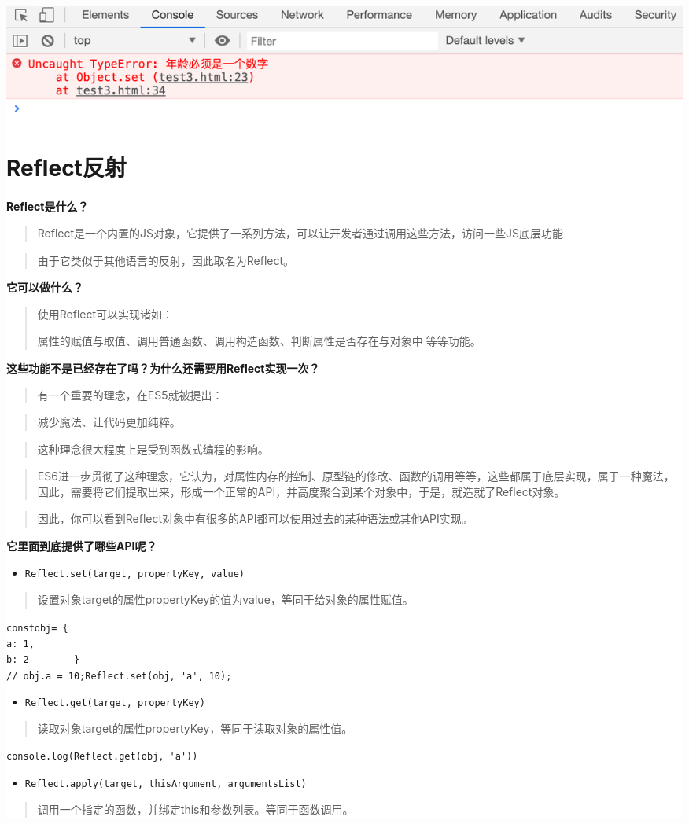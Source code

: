 ![image.png](../.gitbook/assets/1600961954758-9585b1d8-6cd4-45bd-ad3d-0bd561f88275.png)





# Reflect反射 

**Reflect是什么？**

> Reflect是一个内置的JS对象，它提供了一系列方法，可以让开发者通过调用这些方法，访问一些JS底层功能

> 由于它类似于其他语言的反射，因此取名为Reflect。

**它可以做什么？**

> 使用Reflect可以实现诸如： 
>
> 属性的赋值与取值、调用普通函数、调用构造函数、判断属性是否存在与对象中  等等功能。

**这些功能不是已经存在了吗？为什么还需要用Reflect实现一次？**

> 有一个重要的理念，在ES5就被提出：

> 减少魔法、让代码更加纯粹。

> 这种理念很大程度上是受到函数式编程的影响。

> ES6进一步贯彻了这种理念，它认为，对属性内存的控制、原型链的修改、函数的调用等等，这些都属于底层实现，属于一种魔法，因此，需要将它们提取出来，形成一个正常的API，并高度聚合到某个对象中，于是，就造就了Reflect对象。

> 因此，你可以看到Reflect对象中有很多的API都可以使用过去的某种语法或其他API实现。

**它里面到底提供了哪些API呢？**

- `Reflect.set(target, propertyKey, value)`

> 设置对象target的属性propertyKey的值为value，等同于给对象的属性赋值。

    constobj= {
    a: 1,
    b: 2        }
    // obj.a = 10;Reflect.set(obj, 'a', 10);

- `Reflect.get(target, propertyKey)`

> 读取对象target的属性propertyKey，等同于读取对象的属性值。

    console.log(Reflect.get(obj, 'a'))

- `Reflect.apply(target, thisArgument, argumentsList)`

> 调用一个指定的函数，并绑定this和参数列表。等同于函数调用。
